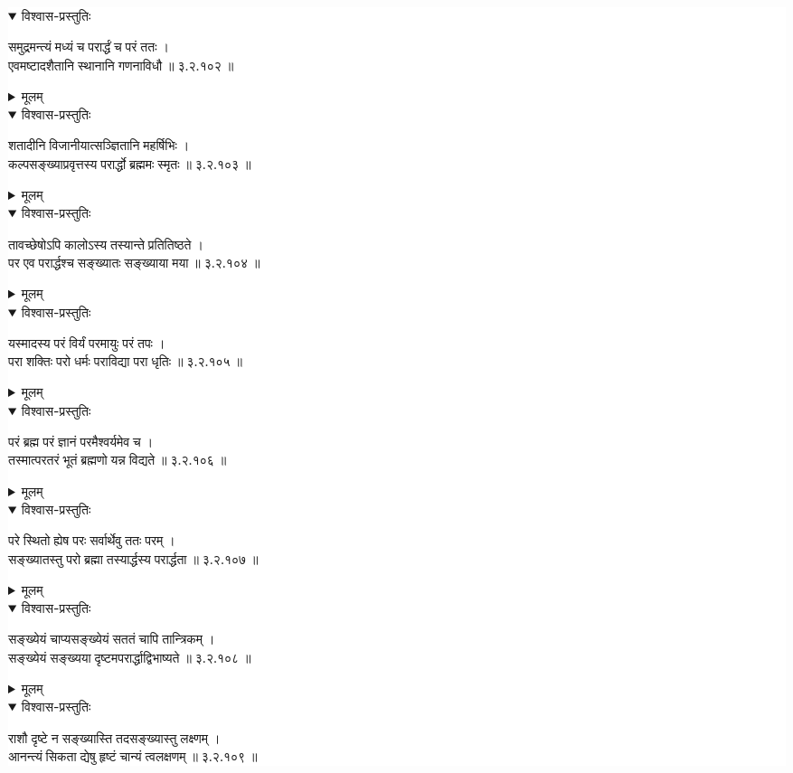 <details open><summary>विश्वास-प्रस्तुतिः</summary>

समुद्रमन्त्यं मध्यं च परार्द्धं च परं ततः ।  
एवमष्टादशैतानि स्थानानि गणनाविधौ ॥ ३.२.१०२ ॥
</details>

<details><summary>मूलम्</summary></details>

<details open><summary>विश्वास-प्रस्तुतिः</summary>

शतादीनि विजानीयात्सञ्ज्ञितानि महर्षिभिः ।  
कल्पसङ्ख्याप्रवृत्तस्य परार्द्धो ब्रह्ममः स्मृतः ॥ ३.२.१०३ ॥
</details>

<details><summary>मूलम्</summary></details>

<details open><summary>विश्वास-प्रस्तुतिः</summary>

तावच्छेषोऽपि कालोऽस्य तस्यान्ते प्रतितिष्ठते ।  
पर एव परार्द्धश्च सङ्ख्यातः सङ्ख्याया मया ॥ ३.२.१०४ ॥
</details>

<details><summary>मूलम्</summary></details>

<details open><summary>विश्वास-प्रस्तुतिः</summary>

यस्मादस्य परं विर्यं परमायुः परं तपः ।  
परा शक्तिः परो धर्मः पराविद्या परा धृतिः ॥ ३.२.१०५ ॥
</details>

<details><summary>मूलम्</summary></details>

<details open><summary>विश्वास-प्रस्तुतिः</summary>

परं ब्रह्म परं ज्ञानं परमैश्वर्यमेव च ।  
तस्मात्परतरं भूतं ब्रह्मणो यन्न विद्यते ॥ ३.२.१०६ ॥
</details>

<details><summary>मूलम्</summary></details>

<details open><summary>विश्वास-प्रस्तुतिः</summary>

परे स्थितो ह्येष परः सर्वार्थेवु ततः परम् ।  
सङ्ख्यातस्तु परो ब्रह्मा तस्यार्द्धस्य परार्द्धता ॥ ३.२.१०७ ॥
</details>

<details><summary>मूलम्</summary></details>

<details open><summary>विश्वास-प्रस्तुतिः</summary>

सङ्ख्येयं चाप्यसङ्ख्येयं सततं चापि तान्त्रिकम् ।  
सङ्ख्येयं सङ्ख्यया दृष्टमपरार्द्धाद्विभाष्यते ॥ ३.२.१०८ ॥
</details>

<details><summary>मूलम्</summary></details>

<details open><summary>विश्वास-प्रस्तुतिः</summary>

राशौ दृष्टे न सङ्ख्यास्ति तदसङ्ख्यास्तु लक्ष्णम् ।  
आनन्त्यं सिकता द्येषु हृष्टं चान्यं त्वलक्षणम् ॥ ३.२.१०९ ॥
</details>
